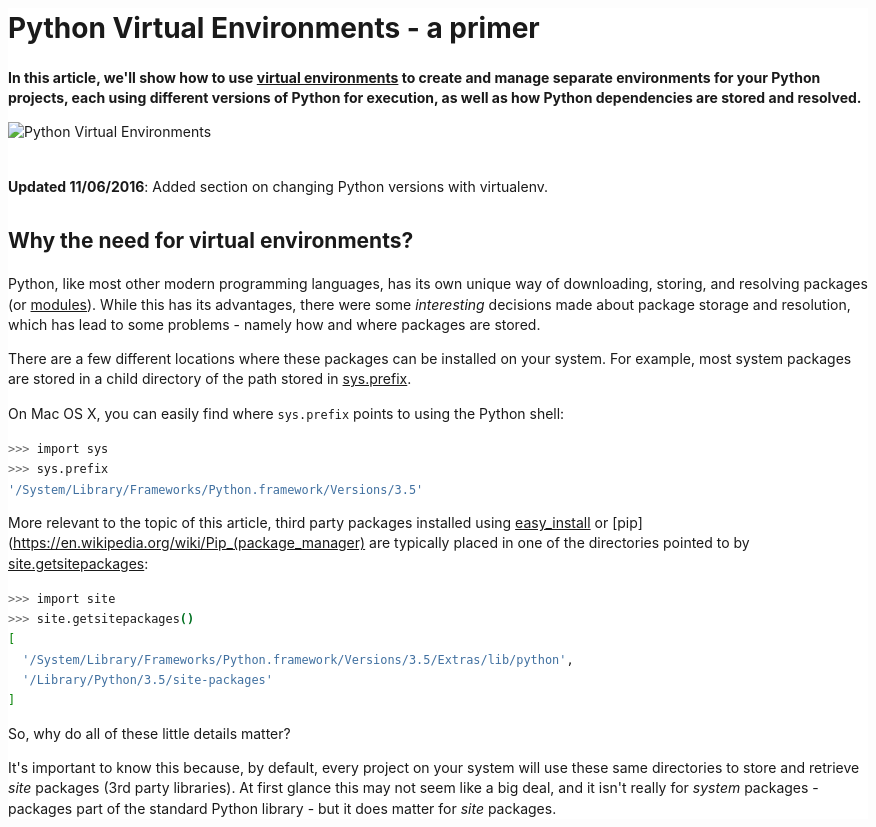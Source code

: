 # Python Virtual Environments - a primer

**In this article, we'll show how to use [virtual environments](https://docs.python.org/3/library/venv.html#venv-def) to create and manage separate environments for your Python projects, each using different versions of Python for execution, as well as how Python dependencies are stored and resolved.**

<div class="center-text">
  <img class="no-border" src="/images/blog_images/virtualenv/python-virtual-environments.png" style="max-width: 100%;" alt="Python Virtual Environments">
</div>

<br>

**Updated 11/06/2016**: Added section on changing Python versions with virtualenv.

## Why the need for virtual environments?

Python, like most other modern programming languages, has its own unique way of downloading, storing, and resolving packages (or [modules](https://en.wikipedia.org/wiki/Modular_programming)). While this has its advantages, there were some *interesting* decisions made about package storage and resolution, which has lead to some problems - namely how and where packages are stored.

There are a few different locations where these packages can be installed on your system. For example, most system packages are stored in a child directory of the path stored in [sys.prefix](https://docs.python.org/3/library/sys.html#sys.prefix).

On Mac OS X, you can easily find where `sys.prefix` points to using the Python shell:

```sh
>>> import sys
>>> sys.prefix
'/System/Library/Frameworks/Python.framework/Versions/3.5'
```

More relevant to the topic of this article, third party packages installed using [easy_install](https://pythonhosted.org/setuptools/easy_install.html) or [pip](https://en.wikipedia.org/wiki/Pip_(package_manager) are typically placed in one of the directories pointed to by [site.getsitepackages](https://docs.python.org/3/library/site.html#site.getsitepackages):

```sh
>>> import site
>>> site.getsitepackages()
[
  '/System/Library/Frameworks/Python.framework/Versions/3.5/Extras/lib/python',
  '/Library/Python/3.5/site-packages'
]
```

So, why do all of these little details matter?

It's important to know this because, by default, every project on your system will use these same directories to store and retrieve *site* packages (3rd party libraries). At first glance this may not seem like a big deal, and it isn't really for *system* packages - packages part of the standard Python library - but it does matter for *site* packages.
